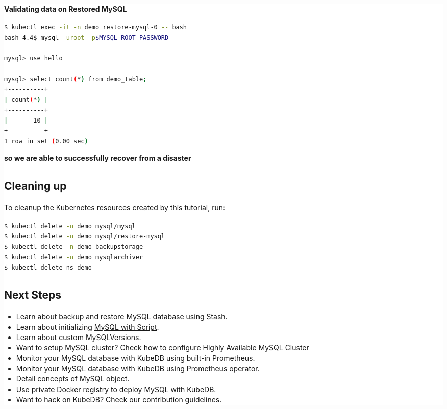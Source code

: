 **Validating data on Restored MySQL**

```bash
$ kubectl exec -it -n demo restore-mysql-0 -- bash
bash-4.4$ mysql -uroot -p$MYSQL_ROOT_PASSWORD

mysql> use hello

mysql> select count(*) from demo_table;
+----------+
| count(*) |
+----------+
|       10 |
+----------+
1 row in set (0.00 sec)

```

**so we are able to successfully recover from a disaster**

## Cleaning up

To cleanup the Kubernetes resources created by this tutorial, run:

```bash
$ kubectl delete -n demo mysql/mysql
$ kubectl delete -n demo mysql/restore-mysql
$ kubectl delete -n demo backupstorage
$ kubectl delete -n demo mysqlarchiver
$ kubectl delete ns demo
```

## Next Steps

- Learn about [backup and restore](/docs/v2024.6.4/guides/mysql/backup/overview/) MySQL database using Stash.
- Learn about initializing [MySQL with Script](/docs/v2024.6.4/guides/mysql/initialization/script_source).
- Learn about [custom MySQLVersions](/docs/v2024.6.4/guides/mysql/custom-versions/setup).
- Want to setup MySQL cluster? Check how to [configure Highly Available MySQL Cluster](/docs/v2024.6.4/guides/mysql/clustering/ha_cluster)
- Monitor your MySQL database with KubeDB using [built-in Prometheus](/docs/v2024.6.4/guides/mysql/monitoring/using-builtin-prometheus).
- Monitor your MySQL database with KubeDB using [Prometheus operator](/docs/v2024.6.4/guides/mysql/monitoring/using-prometheus-operator).
- Detail concepts of [MySQL object](/docs/v2024.6.4/guides/mysql/concepts/mysql).
- Use [private Docker registry](/docs/v2024.6.4/guides/mysql/private-registry/using-private-registry) to deploy MySQL with KubeDB.
- Want to hack on KubeDB? Check our [contribution guidelines](/docs/v2024.6.4/CONTRIBUTING).